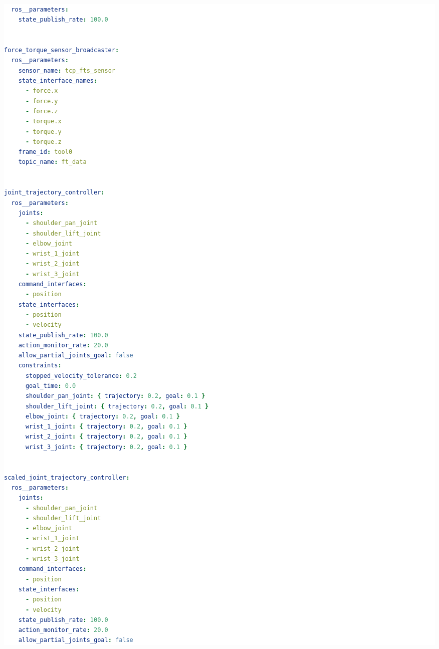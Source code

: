 ```yaml
  ros__parameters:
    state_publish_rate: 100.0


force_torque_sensor_broadcaster:
  ros__parameters:
    sensor_name: tcp_fts_sensor
    state_interface_names:
      - force.x
      - force.y
      - force.z
      - torque.x
      - torque.y
      - torque.z
    frame_id: tool0
    topic_name: ft_data


joint_trajectory_controller:
  ros__parameters:
    joints:
      - shoulder_pan_joint
      - shoulder_lift_joint
      - elbow_joint
      - wrist_1_joint
      - wrist_2_joint
      - wrist_3_joint
    command_interfaces:
      - position
    state_interfaces:
      - position
      - velocity
    state_publish_rate: 100.0
    action_monitor_rate: 20.0
    allow_partial_joints_goal: false
    constraints:
      stopped_velocity_tolerance: 0.2
      goal_time: 0.0
      shoulder_pan_joint: { trajectory: 0.2, goal: 0.1 }
      shoulder_lift_joint: { trajectory: 0.2, goal: 0.1 }
      elbow_joint: { trajectory: 0.2, goal: 0.1 }
      wrist_1_joint: { trajectory: 0.2, goal: 0.1 }
      wrist_2_joint: { trajectory: 0.2, goal: 0.1 }
      wrist_3_joint: { trajectory: 0.2, goal: 0.1 }


scaled_joint_trajectory_controller:
  ros__parameters:
    joints:
      - shoulder_pan_joint
      - shoulder_lift_joint
      - elbow_joint
      - wrist_1_joint
      - wrist_2_joint
      - wrist_3_joint
    command_interfaces:
      - position
    state_interfaces:
      - position
      - velocity
    state_publish_rate: 100.0
    action_monitor_rate: 20.0
    allow_partial_joints_goal: false
```